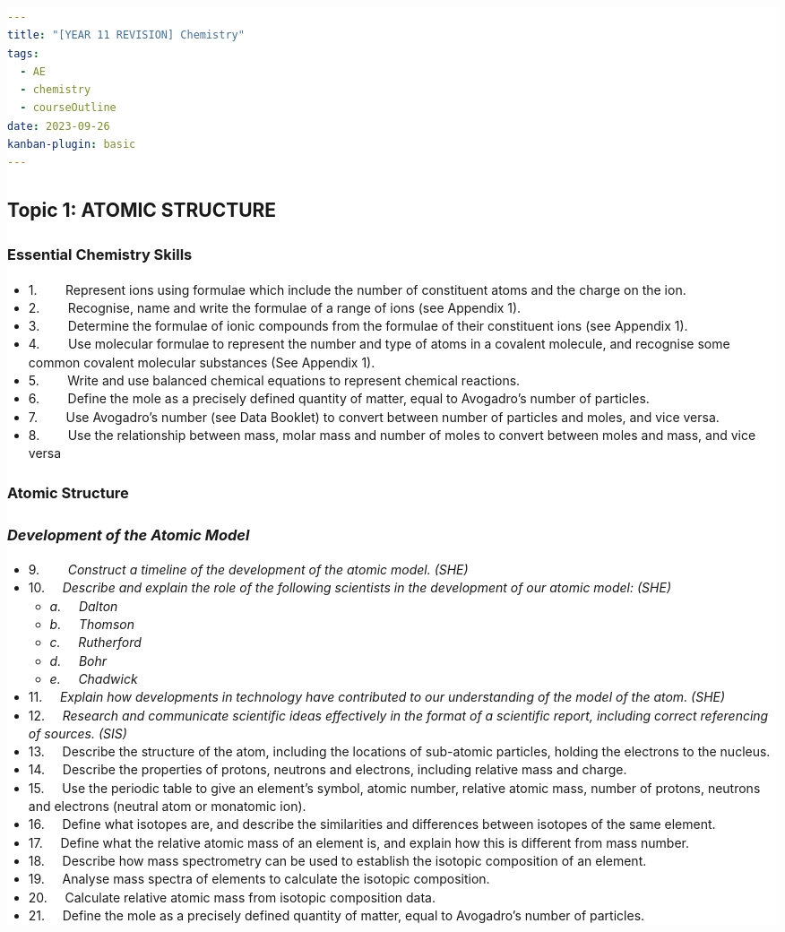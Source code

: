 ```yaml
---
title: "[YEAR 11 REVISION] Chemistry"
tags:
  - AE
  - chemistry
  - courseOutline
date: 2023-09-26
kanban-plugin: basic
---
```

## **Topic 1: ATOMIC STRUCTURE**

### Essential Chemistry Skills

- 1.        Represent ions using formulae which include the number of constituent atoms and the charge on the ion.
- 2.        Recognise, name and write the formulae of a range of ions (see Appendix 1).
- 3.        Determine the formulae of ionic compounds from the formulae of their constituent ions (see Appendix 1).
- 4.        Use molecular formulae to represent the number and type of atoms in a covalent molecule, and recognise some common covalent molecular substances (See Appendix 1).
- 5.        Write and use balanced chemical equations to represent chemical reactions.
- 6.        Define the mole as a precisely defined quantity of matter, equal to Avogadro’s number of particles.
- 7.        Use Avogadro’s number (see Data Booklet) to convert between number of particles and moles, and vice versa.
- 8.        Use the relationship between mass, molar mass and number of moles to convert between moles and mass, and vice versa

### Atomic Structure

### _Development of the Atomic Model_

- 9.        _Construct a timeline of the development of the atomic model. (SHE)_
- 10.     _Describe and explain the role of the following scientists in the development of our atomic model: (SHE)_
	- *a.*     _Dalton_
	- *b.*     _Thomson_
	- *c.*     _Rutherford_
	- *d.*     _Bohr_
	- *e.*     _Chadwick_
- 11.     _Explain how developments in technology have contributed to our understanding of the model of the atom. (SHE)_
- 12.     _Research and communicate scientific ideas effectively in the format of a scientific report, including correct referencing of sources. (SIS)_
- 13.     Describe the structure of the atom, including the locations of sub-atomic particles, holding the electrons to the nucleus.
- 14.     Describe the properties of protons, neutrons and electrons, including relative mass and charge. 
- 15.     Use the periodic table to give an element’s symbol, atomic number, relative atomic mass, number of protons, neutrons and electrons (neutral atom or monatomic ion).
- 16.     Define what isotopes are, and describe the similarities and differences between isotopes of the same element.
- 17.     Define what the relative atomic mass of an element is, and explain how this is different from mass number.
- 18.     Describe how mass spectrometry can be used to establish the isotopic composition of an element.
- 19.     Analyse mass spectra of elements to calculate the isotopic composition.
- 20.     Calculate relative atomic mass from isotopic composition data.
- 21.     Define the mole as a precisely defined quantity of matter, equal to Avogadro’s number of particles.